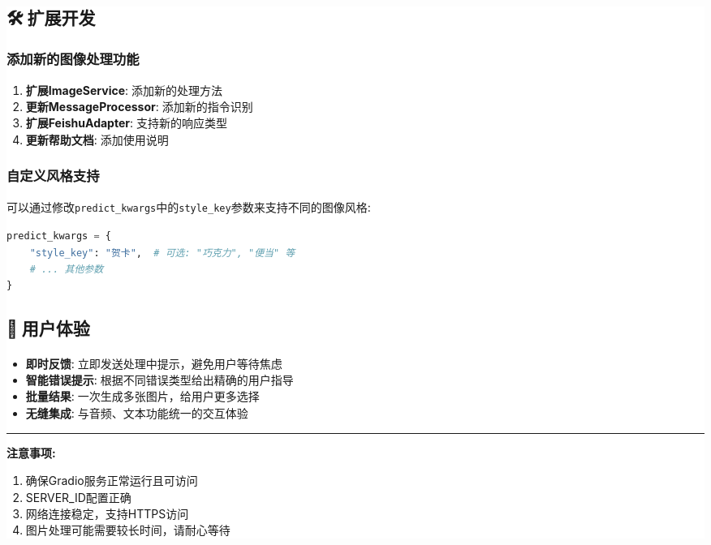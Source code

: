 ## 🛠️ 扩展开发

### 添加新的图像处理功能

1. **扩展ImageService**: 添加新的处理方法
2. **更新MessageProcessor**: 添加新的指令识别
3. **扩展FeishuAdapter**: 支持新的响应类型
4. **更新帮助文档**: 添加使用说明

### 自定义风格支持

可以通过修改`predict_kwargs`中的`style_key`参数来支持不同的图像风格:

```python
predict_kwargs = {
    "style_key": "贺卡",  # 可选: "巧克力", "便当" 等
    # ... 其他参数
}
```

## 🎨 用户体验

- **即时反馈**: 立即发送处理中提示，避免用户等待焦虑
- **智能错误提示**: 根据不同错误类型给出精确的用户指导
- **批量结果**: 一次生成多张图片，给用户更多选择
- **无缝集成**: 与音频、文本功能统一的交互体验

---

**注意事项:**
1. 确保Gradio服务正常运行且可访问
2. SERVER_ID配置正确
3. 网络连接稳定，支持HTTPS访问
4. 图片处理可能需要较长时间，请耐心等待